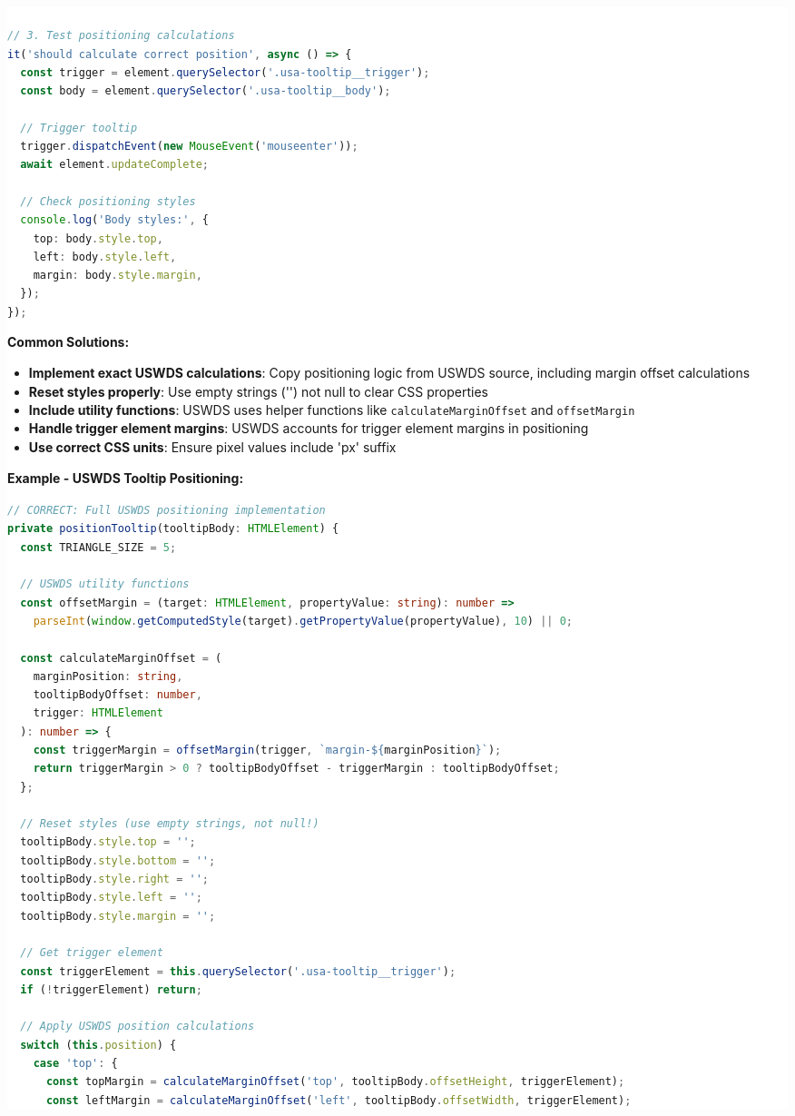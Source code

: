 ```typescript

// 3. Test positioning calculations
it('should calculate correct position', async () => {
  const trigger = element.querySelector('.usa-tooltip__trigger');
  const body = element.querySelector('.usa-tooltip__body');

  // Trigger tooltip
  trigger.dispatchEvent(new MouseEvent('mouseenter'));
  await element.updateComplete;

  // Check positioning styles
  console.log('Body styles:', {
    top: body.style.top,
    left: body.style.left,
    margin: body.style.margin,
  });
});
```

**Common Solutions:**

- **Implement exact USWDS calculations**: Copy positioning logic from USWDS source, including margin offset calculations
- **Reset styles properly**: Use empty strings ('') not null to clear CSS properties
- **Include utility functions**: USWDS uses helper functions like `calculateMarginOffset` and `offsetMargin`
- **Handle trigger element margins**: USWDS accounts for trigger element margins in positioning
- **Use correct CSS units**: Ensure pixel values include 'px' suffix

**Example - USWDS Tooltip Positioning:**

```typescript
// CORRECT: Full USWDS positioning implementation
private positionTooltip(tooltipBody: HTMLElement) {
  const TRIANGLE_SIZE = 5;

  // USWDS utility functions
  const offsetMargin = (target: HTMLElement, propertyValue: string): number =>
    parseInt(window.getComputedStyle(target).getPropertyValue(propertyValue), 10) || 0;

  const calculateMarginOffset = (
    marginPosition: string,
    tooltipBodyOffset: number,
    trigger: HTMLElement
  ): number => {
    const triggerMargin = offsetMargin(trigger, `margin-${marginPosition}`);
    return triggerMargin > 0 ? tooltipBodyOffset - triggerMargin : tooltipBodyOffset;
  };

  // Reset styles (use empty strings, not null!)
  tooltipBody.style.top = '';
  tooltipBody.style.bottom = '';
  tooltipBody.style.right = '';
  tooltipBody.style.left = '';
  tooltipBody.style.margin = '';

  // Get trigger element
  const triggerElement = this.querySelector('.usa-tooltip__trigger');
  if (!triggerElement) return;

  // Apply USWDS position calculations
  switch (this.position) {
    case 'top': {
      const topMargin = calculateMarginOffset('top', tooltipBody.offsetHeight, triggerElement);
      const leftMargin = calculateMarginOffset('left', tooltipBody.offsetWidth, triggerElement);
```